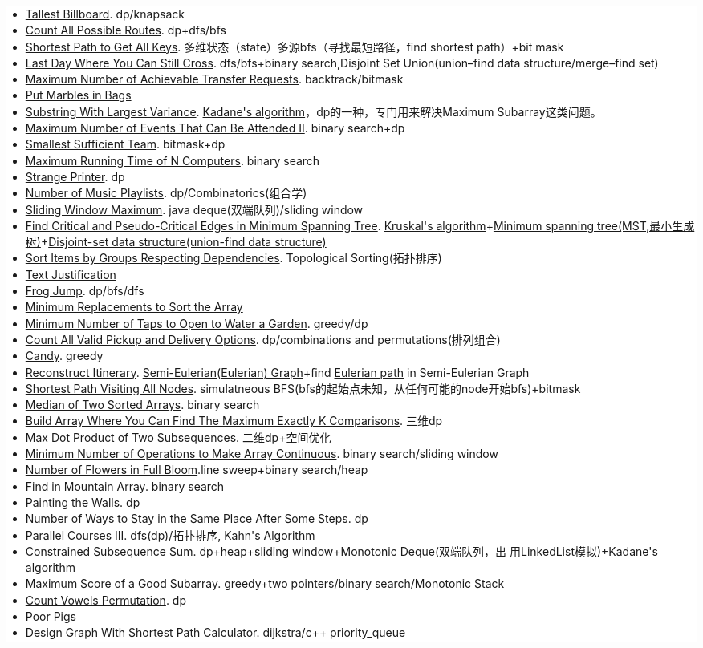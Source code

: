 - [Tallest Billboard](./Hard/Tallest%20Billboard.md). dp/knapsack
- [Count All Possible Routes](./Hard/Count%20All%20Possible%20Routes.md). dp+dfs/bfs
- [Shortest Path to Get All Keys](./Hard/Shortest%20Path%20to%20Get%20All%20Keys.md). 多维状态（state）多源bfs（寻找最短路径，find shortest path）+bit mask
- [Last Day Where You Can Still Cross](./Hard/Last%20Day%20Where%20You%20Can%20Still%20Cross.md). dfs/bfs+binary search,Disjoint Set Union(union–find data structure/merge–find set)
- [Maximum Number of Achievable Transfer Requests](./Hard/Maximum%20Number%20of%20Achievable%20Transfer.md). backtrack/bitmask
- [Put Marbles in Bags](./Hard/Put%20Marbles%20in%20Bags.md)
- [Substring With Largest Variance](./Hard/Substring%20With%20Largest%20Variance.md). [Kadane's algorithm](https://medium.com/@rsinghal757/kadanes-algorithm-dynamic-programming-how-and-why-does-it-work-3fd8849ed73d)，dp的一种，专门用来解决Maximum Subarray这类问题。
- [Maximum Number of Events That Can Be Attended II](./Hard/Maximum%20Number%20of%20Events%20That%20Can%20Be%20A.md). binary search+dp
- [Smallest Sufficient Team](./Hard/Smallest%20Sufficient%20Team.md). bitmask+dp
- [Maximum Running Time of N Computers](./Hard/Maximum%20Running%20Time%20of%20N%20Computers.md). binary search
- [Strange Printer](./Hard/Strange%20Printer.md). dp
- [Number of Music Playlists](./Hard/Number%20of%20Music%20Playlists.md). dp/Combinatorics(组合学)
- [Sliding Window Maximum](./Hard/Sliding%20Window%20Maximum.md). java deque(双端队列)/sliding window
- [Find Critical and Pseudo-Critical Edges in Minimum Spanning Tree](./Hard/Find%20Critical%20and%20Pseudo-Critical%20Edge.md). [Kruskal's algorithm](https://en.wikipedia.org/wiki/Kruskal%27s_algorithm)+[Minimum spanning tree(MST,最小生成树)](https://en.wikipedia.org/wiki/Minimum_spanning_tree)+[Disjoint-set data structure(union-find data structure)](https://en.wikipedia.org/wiki/Disjoint-set_data_structure)
- [Sort Items by Groups Respecting Dependencies](./Hard/Sort%20Items%20by%20Groups%20Respecting%20Depend.md). Topological Sorting(拓扑排序)
- [Text Justification](./Hard/Text%20Justification.md)
- [Frog Jump](./Hard/Frog%20Jump.md). dp/bfs/dfs
- [Minimum Replacements to Sort the Array](./Hard/Minimum%20Replacements%20to%20Sort%20the%20Array.md)
- [Minimum Number of Taps to Open to Water a Garden](./Hard/Minimum%20Number%20of%20Taps%20to%20Open%20to%20Wate.md). greedy/dp
- [Count All Valid Pickup and Delivery Options](./Hard/Count%20All%20Valid%20Pickup%20and%20Delivery%20Op.md). dp/combinations and permutations(排列组合)
- [Candy](./Hard/Candy.md). greedy
- [Reconstruct Itinerary](./Hard/Reconstruct%20Itinerary.md). [Semi-Eulerian(Eulerian) Graph](http://mathonline.wikidot.com/eulerian-graphs-and-semi-eulerian-graphs)+find [Eulerian path](https://en.wikipedia.org/wiki/Eulerian_path) in Semi-Eulerian Graph
- [Shortest Path Visiting All Nodes](./Hard/Shortest%20Path%20Visiting%20All%20Nodes.md). simulatneous BFS(bfs的起始点未知，从任何可能的node开始bfs)+bitmask
- [Median of Two Sorted Arrays](./Hard/Median%20of%20Two%20Sorted%20Arrays.md). binary search
- [Build Array Where You Can Find The Maximum Exactly K Comparisons](./Hard/Build%20Array%20Where%20You%20Can%20Find%20The%20Maximum%20Exactly%20K%20Comparisons.md). 三维dp
- [Max Dot Product of Two Subsequences](./Hard/Max%20Dot%20Product%20of%20Two%20Subsequences.md). 二维dp+空间优化
- [Minimum Number of Operations to Make Array Continuous](./Hard/Minimum%20Number%20of%20Operations%20to%20Make%20Array%20Continuous.md). binary search/sliding window
- [Number of Flowers in Full Bloom](./Hard/Number%20of%20Flowers%20in%20Full%20Bloom.md).line sweep+binary search/heap
- [Find in Mountain Array](./Hard/Find%20in%20Mountain%20Array.md). binary search
- [Painting the Walls](./Hard/Painting%20the%20Walls.md). dp
- [Number of Ways to Stay in the Same Place After Some Steps](./Hard/Number%20of%20Ways%20to%20Stay%20in%20the%20Same%20Place%20After%20Some%20Steps.md). dp
- [Parallel Courses III](./Hard/Parallel%20Courses%20III.md). dfs(dp)/拓扑排序, Kahn's Algorithm
- [Constrained Subsequence Sum](./Hard/Constrained%20Subsequence%20Sum.md). dp+heap+sliding window+Monotonic Deque(双端队列，出
用LinkedList模拟)+Kadane's algorithm
- [Maximum Score of a Good Subarray](./Hard/Maximum%20Score%20of%20a%20Good%20Subarray.md). greedy+two pointers/binary search/Monotonic Stack
- [Count Vowels Permutation](./Hard/Count%20Vowels%20Permutation.md). dp
- [Poor Pigs](./Hard/Poor%20Pigs.md)
- [Design Graph With Shortest Path Calculator](./Hard/Design%20Graph%20With%20Shortest%20Path%20Calculator.md). dijkstra/c++ priority_queue